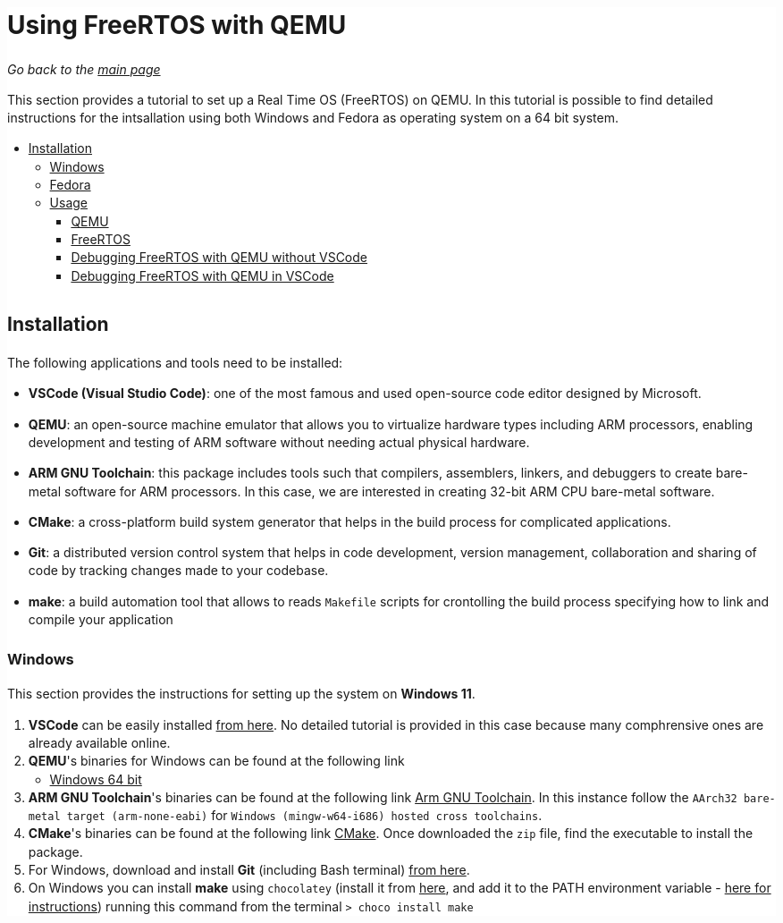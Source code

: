 # Using FreeRTOS with QEMU

_Go back to the [main page](../README.md)_

This section provides a tutorial to set up a Real Time OS (FreeRTOS) on QEMU. 
In this tutorial is possible to find detailed instructions for the intsallation using both Windows and Fedora as operating system on a 64 bit system.  

- [Installation](#installation)
  - [Windows](#Windows)
  - [Fedora](#Fedora)
  - [Usage](#usage)
    - [QEMU](#qemu)
    - [FreeRTOS](#freertos)
    - [Debugging FreeRTOS with QEMU without VSCode](#debugging-freertos-with-qemu-without-vscode)
    - [Debugging FreeRTOS with QEMU in VSCode](#debugging-freertos-with-qemu-in-vscode)


## Installation

The following applications and tools need to be installed:

- **VSCode (Visual Studio Code)**: one of the most famous and used open-source code editor designed by Microsoft. 

- **QEMU**: an open-source machine emulator that allows you to virtualize hardware types including ARM processors, enabling development and testing of ARM software without needing actual physical hardware.

- **ARM GNU Toolchain**: this package includes tools such that compilers, assemblers, linkers, and debuggers to create bare-metal software for ARM processors. In this case, we are interested in creating 32-bit ARM CPU bare-metal software. 

- **CMake**: a cross-platform build system generator that helps in the build process for complicated applications.

- **Git**: a distributed version control system that helps in code development, version management, collaboration and sharing of code by tracking changes made to your codebase.

- **make**: a build automation tool that allows to reads `Makefile` scripts for crontolling the build process specifying how to link and compile your application

### Windows
This section provides the instructions for setting up the system on **Windows 11**.

1. **VSCode** can be easily installed [from here](https://code.visualstudio.com/download). No detailed tutorial is provided in this case because many comphrensive ones are already available online.
2. **QEMU**'s binaries for Windows can be found at the following link
    - [Windows 64 bit](https://qemu.weilnetz.de/w64/)
3. **ARM GNU Toolchain**'s binaries can be found at the following link [Arm GNU Toolchain](https://developer.arm.com/downloads/-/arm-gnu-toolchain-downloads). In this instance follow the `AArch32 bare-metal target (arm-none-eabi)` for `Windows (mingw-w64-i686) hosted cross toolchains`.
4. **CMake**'s binaries can be found at the following link [CMake](https://cmake.org/download/). Once downloaded the `zip` file, find the executable to install the package.
5. For Windows, download and install **Git** (including Bash terminal) [from here](https://git-scm.com/downloads).
6. On Windows you can install **make** using `chocolatey` (install it from [here](https://chocolatey.org/), and add it to the PATH environment variable - [here for instructions](https://www.computerhope.com/issues/ch000549.htm)) running this command from the terminal `> choco install make`
